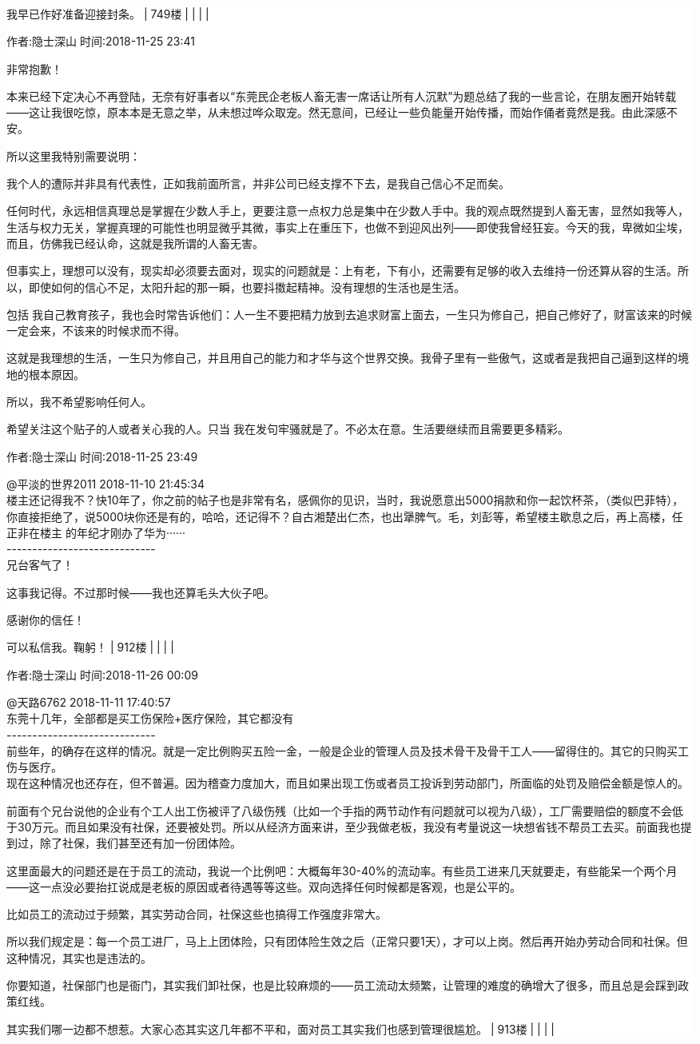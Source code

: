 我早已作好准备迎接封条。 | 749楼 | | | |

作者:隐士深山 时间:2018-11-25 23:41

非常抱歉！  

本来已经下定决心不再登陆，无奈有好事者以“东莞民企老板人畜无害一席话让所有人沉默”为题总结了我的一些言论，在朋友圈开始转载——这让我很吃惊，原本本是无意之举，从未想过哗众取宠。然无意间，已经让一些负能量开始传播，而始作俑者竟然是我。由此深感不安。  

所以这里我特别需要说明：  

我个人的遭际并非具有代表性，正如我前面所言，并非公司已经支撑不下去，是我自己信心不足而矣。  

任何时代，永远相信真理总是掌握在少数人手上，更要注意一点权力总是集中在少数人手中。我的观点既然提到人畜无害，显然如我等人，生活与权力无关，掌握真理的可能性也明显微乎其微，事实上在重压下，也做不到迎风出列——即使我曾经狂妄。今天的我，卑微如尘埃，而且，仿佛我已经认命，这就是我所谓的人畜无害。  

但事实上，理想可以没有，现实却必须要去面对，现实的问题就是：上有老，下有小，还需要有足够的收入去维持一份还算从容的生活。所以，即使如何的信心不足，太阳升起的那一瞬，也要抖擞起精神。没有理想的生活也是生活。  

包括 我自己教育孩子，我也会时常告诉他们：人一生不要把精力放到去追求财富上面去，一生只为修自己，把自己修好了，财富该来的时候一定会来，不该来的时候求而不得。  

这就是我理想的生活，一生只为修自己，并且用自己的能力和才华与这个世界交换。我骨子里有一些傲气，这或者是我把自己逼到这样的境地的根本原因。  

所以，我不希望影响任何人。  

希望关注这个贴子的人或者关心我的人。只当 我在发句牢骚就是了。不必太在意。生活要继续而且需要更多精彩。  

作者:隐士深山 时间:2018-11-25 23:49

@平淡的世界2011 2018-11-10 21:45:34  
楼主还记得我不？快10年了，你之前的帖子也是非常有名，感佩你的见识，当时，我说愿意出5000捐款和你一起饮杯茶，（类似巴菲特），你直接拒绝了，说5000块你还是有的，哈哈，还记得不？自古湘楚出仁杰，也出犟脾气。毛，刘彭等，希望楼主歇息之后，再上高楼，任正非在楼主 的年纪才刚办了华为······  
\-\-\-\-\-\-\-\-\-\-\-\-\-\-\-\-\-\-\-\-\-\-\-\-\-\-\-\-\-  
兄台客气了！  

这事我记得。不过那时候——我也还算毛头大伙子吧。  

感谢你的信任！  

可以私信我。鞠躬！ | 912楼 | | | |  

作者:隐士深山 时间:2018-11-26 00:09

@天路6762 2018-11-11 17:40:57  
东莞十几年，全部都是买工伤保险+医疗保险，其它都没有  
\-\-\-\-\-\-\-\-\-\-\-\-\-\-\-\-\-\-\-\-\-\-\-\-\-\-\-\-\-  
前些年，的确存在这样的情况。就是一定比例购买五险一金，一般是企业的管理人员及技术骨干及骨干工人——留得住的。其它的只购买工伤与医疗。  
现在这种情况也还存在，但不普遍。因为稽查力度加大，而且如果出现工伤或者员工投诉到劳动部门，所面临的处罚及赔偿金额是惊人的。  

前面有个兄台说他的企业有个工人出工伤被评了八级伤残（比如一个手指的两节动作有问题就可以视为八级），工厂需要赔偿的额度不会低于30万元。而且如果没有社保，还要被处罚。所以从经济方面来讲，至少我做老板，我没有考量说这一块想省钱不帮员工去买。前面我也提到过，除了社保，我们甚至还有加一份团体险。  

这里面最大的问题还是在于员工的流动，我说一个比例吧：大概每年30-40%的流动率。有些员工进来几天就要走，有些能呆一个两个月——这一点没必要抬扛说成是老板的原因或者待遇等等这些。双向选择任何时候都是客观，也是公平的。  

比如员工的流动过于频繁，其实劳动合同，社保这些也搞得工作强度非常大。  

所以我们规定是：每一个员工进厂，马上上团体险，只有团体险生效之后（正常只要1天），才可以上岗。然后再开始办劳动合同和社保。但这种情况，其实也是违法的。  

你要知道，社保部门也是衙门，其实我们卸社保，也是比较麻烦的——员工流动太频繁，让管理的难度的确增大了很多，而且总是会踩到政策红线。  

其实我们哪一边都不想惹。大家心态其实这几年都不平和，面对员工其实我们也感到管理很尴尬。 | 913楼 | | | |

